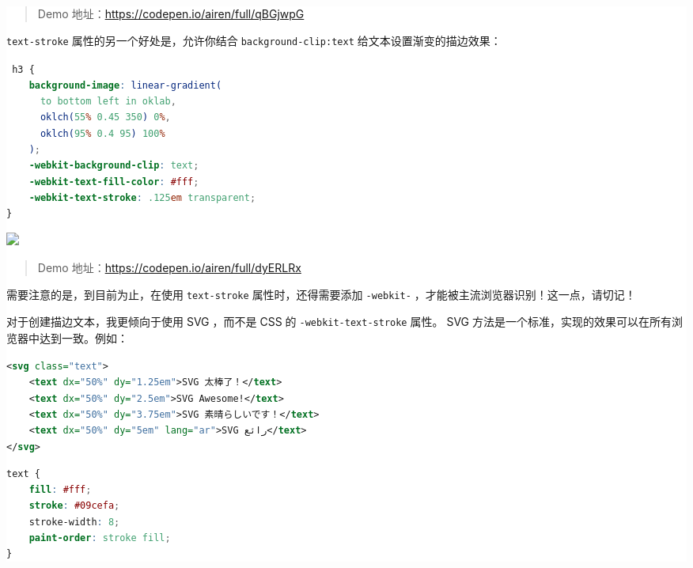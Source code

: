 
> Demo 地址：https://codepen.io/airen/full/qBGjwpG

  


`text-stroke` 属性的另一个好处是，允许你结合 `background-clip:text` 给文本设置渐变的描边效果：

  


```CSS
 h3 {
    background-image: linear-gradient(
      to bottom left in oklab,
      oklch(55% 0.45 350) 0%,
      oklch(95% 0.4 95) 100%
    );
    -webkit-background-clip: text;
    -webkit-text-fill-color: #fff;
    -webkit-text-stroke: .125em transparent;
}
```

  


![](https://p3-juejin.byteimg.com/tos-cn-i-k3u1fbpfcp/2bf93ea6fc41414d8d6600b6e4793d7b~tplv-k3u1fbpfcp-jj-mark:0:0:0:0:q75.image#?w=2000&h=1184&s=752665&e=jpg&b=1c61a7)

  


> Demo 地址：https://codepen.io/airen/full/dyERLRx

  


需要注意的是，到目前为止，在使用 `text-stroke` 属性时，还得需要添加 `-webkit-` ，才能被主流浏览器识别！这一点，请切记！

  


对于创建描边文本，我更倾向于使用 SVG ，而不是 CSS 的 `-webkit-text-stroke` 属性。 SVG 方法是一个标准，实现的效果可以在所有浏览器中达到一致。例如：

  


```XML
<svg class="text">
    <text dx="50%" dy="1.25em">SVG 太棒了！</text>
    <text dx="50%" dy="2.5em">SVG Awesome!</text>
    <text dx="50%" dy="3.75em">SVG 素晴らしいです！</text>
    <text dx="50%" dy="5em" lang="ar">SVG رائع</text>
</svg>
```

  


```CSS
text {
    fill: #fff;
    stroke: #09cefa;
    stroke-width: 8;
    paint-order: stroke fill;
}
```
